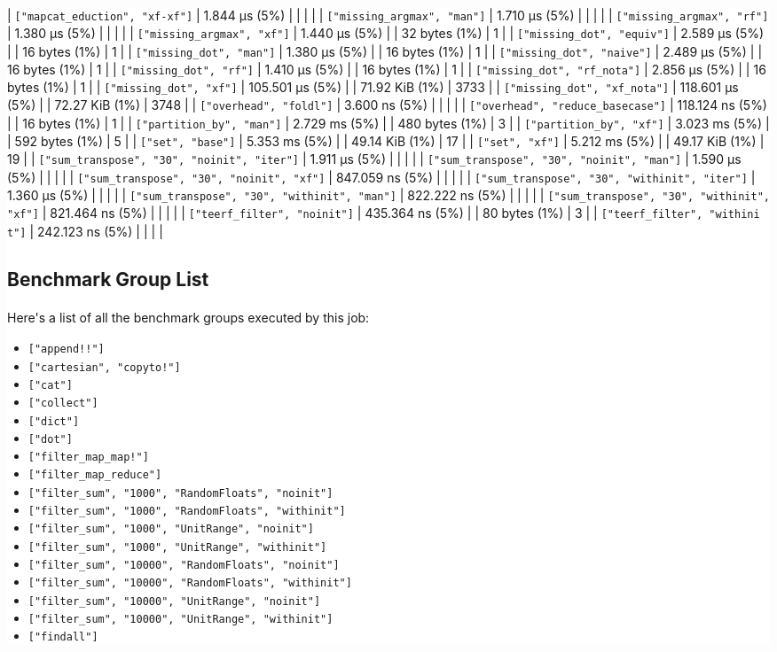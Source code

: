| `["mapcat_eduction", "xf-xf"]`                                 |   1.844 μs (5%) |         |                 |             |
| `["missing_argmax", "man"]`                                    |   1.710 μs (5%) |         |                 |             |
| `["missing_argmax", "rf"]`                                     |   1.380 μs (5%) |         |                 |             |
| `["missing_argmax", "xf"]`                                     |   1.440 μs (5%) |         |   32 bytes (1%) |           1 |
| `["missing_dot", "equiv"]`                                     |   2.589 μs (5%) |         |   16 bytes (1%) |           1 |
| `["missing_dot", "man"]`                                       |   1.380 μs (5%) |         |   16 bytes (1%) |           1 |
| `["missing_dot", "naive"]`                                     |   2.489 μs (5%) |         |   16 bytes (1%) |           1 |
| `["missing_dot", "rf"]`                                        |   1.410 μs (5%) |         |   16 bytes (1%) |           1 |
| `["missing_dot", "rf_nota"]`                                   |   2.856 μs (5%) |         |   16 bytes (1%) |           1 |
| `["missing_dot", "xf"]`                                        | 105.501 μs (5%) |         |  71.92 KiB (1%) |        3733 |
| `["missing_dot", "xf_nota"]`                                   | 118.601 μs (5%) |         |  72.27 KiB (1%) |        3748 |
| `["overhead", "foldl"]`                                        |   3.600 ns (5%) |         |                 |             |
| `["overhead", "reduce_basecase"]`                              | 118.124 ns (5%) |         |   16 bytes (1%) |           1 |
| `["partition_by", "man"]`                                      |   2.729 ms (5%) |         |  480 bytes (1%) |           3 |
| `["partition_by", "xf"]`                                       |   3.023 ms (5%) |         |  592 bytes (1%) |           5 |
| `["set", "base"]`                                              |   5.353 ms (5%) |         |  49.14 KiB (1%) |          17 |
| `["set", "xf"]`                                                |   5.212 ms (5%) |         |  49.17 KiB (1%) |          19 |
| `["sum_transpose", "30", "noinit", "iter"]`                    |   1.911 μs (5%) |         |                 |             |
| `["sum_transpose", "30", "noinit", "man"]`                     |   1.590 μs (5%) |         |                 |             |
| `["sum_transpose", "30", "noinit", "xf"]`                      | 847.059 ns (5%) |         |                 |             |
| `["sum_transpose", "30", "withinit", "iter"]`                  |   1.360 μs (5%) |         |                 |             |
| `["sum_transpose", "30", "withinit", "man"]`                   | 822.222 ns (5%) |         |                 |             |
| `["sum_transpose", "30", "withinit", "xf"]`                    | 821.464 ns (5%) |         |                 |             |
| `["teerf_filter", "noinit"]`                                   | 435.364 ns (5%) |         |   80 bytes (1%) |           3 |
| `["teerf_filter", "withinit"]`                                 | 242.123 ns (5%) |         |                 |             |

## Benchmark Group List
Here's a list of all the benchmark groups executed by this job:

- `["append!!"]`
- `["cartesian", "copyto!"]`
- `["cat"]`
- `["collect"]`
- `["dict"]`
- `["dot"]`
- `["filter_map_map!"]`
- `["filter_map_reduce"]`
- `["filter_sum", "1000", "RandomFloats", "noinit"]`
- `["filter_sum", "1000", "RandomFloats", "withinit"]`
- `["filter_sum", "1000", "UnitRange", "noinit"]`
- `["filter_sum", "1000", "UnitRange", "withinit"]`
- `["filter_sum", "10000", "RandomFloats", "noinit"]`
- `["filter_sum", "10000", "RandomFloats", "withinit"]`
- `["filter_sum", "10000", "UnitRange", "noinit"]`
- `["filter_sum", "10000", "UnitRange", "withinit"]`
- `["findall"]`